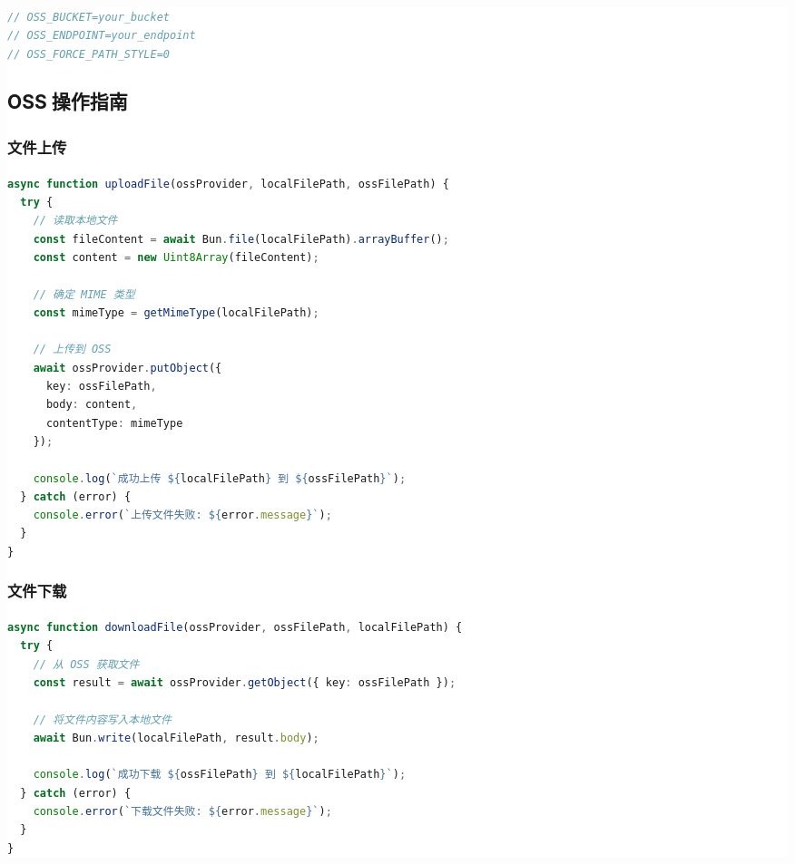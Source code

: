 ```typescript
// OSS_BUCKET=your_bucket
// OSS_ENDPOINT=your_endpoint
// OSS_FORCE_PATH_STYLE=0
```

## OSS 操作指南

### 文件上传

```typescript
async function uploadFile(ossProvider, localFilePath, ossFilePath) {
  try {
    // 读取本地文件
    const fileContent = await Bun.file(localFilePath).arrayBuffer();
    const content = new Uint8Array(fileContent);
    
    // 确定 MIME 类型
    const mimeType = getMimeType(localFilePath);
    
    // 上传到 OSS
    await ossProvider.putObject({
      key: ossFilePath,
      body: content,
      contentType: mimeType
    });
    
    console.log(`成功上传 ${localFilePath} 到 ${ossFilePath}`);
  } catch (error) {
    console.error(`上传文件失败: ${error.message}`);
  }
}
```

### 文件下载

```typescript
async function downloadFile(ossProvider, ossFilePath, localFilePath) {
  try {
    // 从 OSS 获取文件
    const result = await ossProvider.getObject({ key: ossFilePath });
    
    // 将文件内容写入本地文件
    await Bun.write(localFilePath, result.body);
    
    console.log(`成功下载 ${ossFilePath} 到 ${localFilePath}`);
  } catch (error) {
    console.error(`下载文件失败: ${error.message}`);
  }
}
```
